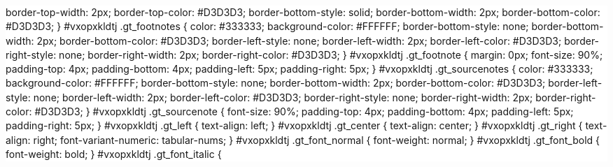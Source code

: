   border-top-width: 2px;
  border-top-color: #D3D3D3;
  border-bottom-style: solid;
  border-bottom-width: 2px;
  border-bottom-color: #D3D3D3;
}
&#10;#vxopxkldtj .gt_footnotes {
  color: #333333;
  background-color: #FFFFFF;
  border-bottom-style: none;
  border-bottom-width: 2px;
  border-bottom-color: #D3D3D3;
  border-left-style: none;
  border-left-width: 2px;
  border-left-color: #D3D3D3;
  border-right-style: none;
  border-right-width: 2px;
  border-right-color: #D3D3D3;
}
&#10;#vxopxkldtj .gt_footnote {
  margin: 0px;
  font-size: 90%;
  padding-top: 4px;
  padding-bottom: 4px;
  padding-left: 5px;
  padding-right: 5px;
}
&#10;#vxopxkldtj .gt_sourcenotes {
  color: #333333;
  background-color: #FFFFFF;
  border-bottom-style: none;
  border-bottom-width: 2px;
  border-bottom-color: #D3D3D3;
  border-left-style: none;
  border-left-width: 2px;
  border-left-color: #D3D3D3;
  border-right-style: none;
  border-right-width: 2px;
  border-right-color: #D3D3D3;
}
&#10;#vxopxkldtj .gt_sourcenote {
  font-size: 90%;
  padding-top: 4px;
  padding-bottom: 4px;
  padding-left: 5px;
  padding-right: 5px;
}
&#10;#vxopxkldtj .gt_left {
  text-align: left;
}
&#10;#vxopxkldtj .gt_center {
  text-align: center;
}
&#10;#vxopxkldtj .gt_right {
  text-align: right;
  font-variant-numeric: tabular-nums;
}
&#10;#vxopxkldtj .gt_font_normal {
  font-weight: normal;
}
&#10;#vxopxkldtj .gt_font_bold {
  font-weight: bold;
}
&#10;#vxopxkldtj .gt_font_italic {